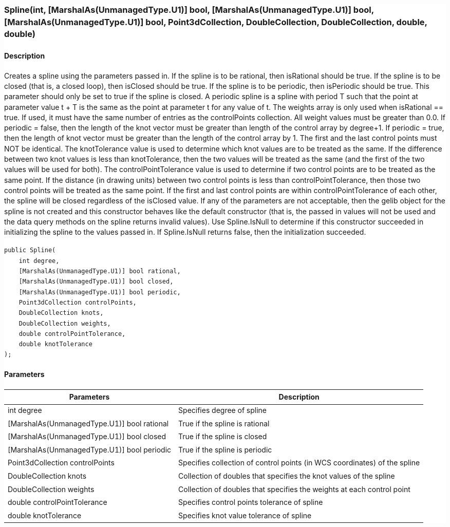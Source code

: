 ### Spline(int, [MarshalAs(UnmanagedType.U1)] bool, [MarshalAs(UnmanagedType.U1)] bool, [MarshalAs(UnmanagedType.U1)] bool, Point3dCollection, DoubleCollection, DoubleCollection, double, double)

#### Description
Creates a spline using the parameters passed in. 
If the spline is to be rational, then isRational should be true. 
If the spline is to be closed (that is, a closed loop), then isClosed should be true. 
If the spline is to be periodic, then isPeriodic should be true. This parameter should only be set to true if the spline is closed. A periodic spline is a spline with period T such that the point at parameter value t + T is the same as the point at parameter t for any value of t. 
The weights array is only used when isRational == true. If used, it must have the same number of entries as the controlPoints collection. All weight values must be greater than 0.0. 
If periodic = false, then the length of the knot vector must be greater than length of the control array by degree+1. 
If periodic = true, then the length of knot vector must be greater than the length of the control array by 1. The first and the last control points must NOT be identical. 
The knotTolerance value is used to determine which knot values are to be treated as the same. If the difference between two knot values is less than knotTolerance, then the two values will be treated as the same (and the first of the two values will be used for both). 
The controlPointTolerance value is used to determine if two control points are to be treated as the same point. If the distance (in drawing units) between two control points is less than controlPointTolerance, then those two control points will be treated as the same point. If the first and last control points are within controlPointTolerance of each other, the spline will be closed regardless of the isClosed value. 
If any of the parameters are not acceptable, then the gelib object for the spline is not created and this constructor behaves like the default constructor (that is, the passed in values will not be used and the data query methods on the spline returns invalid values). 
Use Spline.IsNull to determine if this constructor succeeded in initializing the spline to the values passed in. If Spline.IsNull returns false, then the initialization succeeded.
```text
public Spline(
    int degree, 
    [MarshalAs(UnmanagedType.U1)] bool rational, 
    [MarshalAs(UnmanagedType.U1)] bool closed, 
    [MarshalAs(UnmanagedType.U1)] bool periodic, 
    Point3dCollection controlPoints, 
    DoubleCollection knots, 
    DoubleCollection weights, 
    double controlPointTolerance, 
    double knotTolerance
);
```

#### Parameters

| Parameters | Description |
| --- | --- |
| int degree | Specifies degree of spline |
| [MarshalAs(UnmanagedType.U1)] bool rational | True if the spline is rational |
| [MarshalAs(UnmanagedType.U1)] bool closed | True if the spline is closed |
| [MarshalAs(UnmanagedType.U1)] bool periodic | True if the spline is periodic |
| Point3dCollection controlPoints | Specifies collection of control points (in WCS coordinates) of the spline |
| DoubleCollection knots | Collection of doubles that specifies the knot values of the spline |
| DoubleCollection weights | Collection of doubles that specifies the weights at each control point |
| double controlPointTolerance | Specifies control points tolerance of spline |
| double knotTolerance | Specifies knot value tolerance of spline |